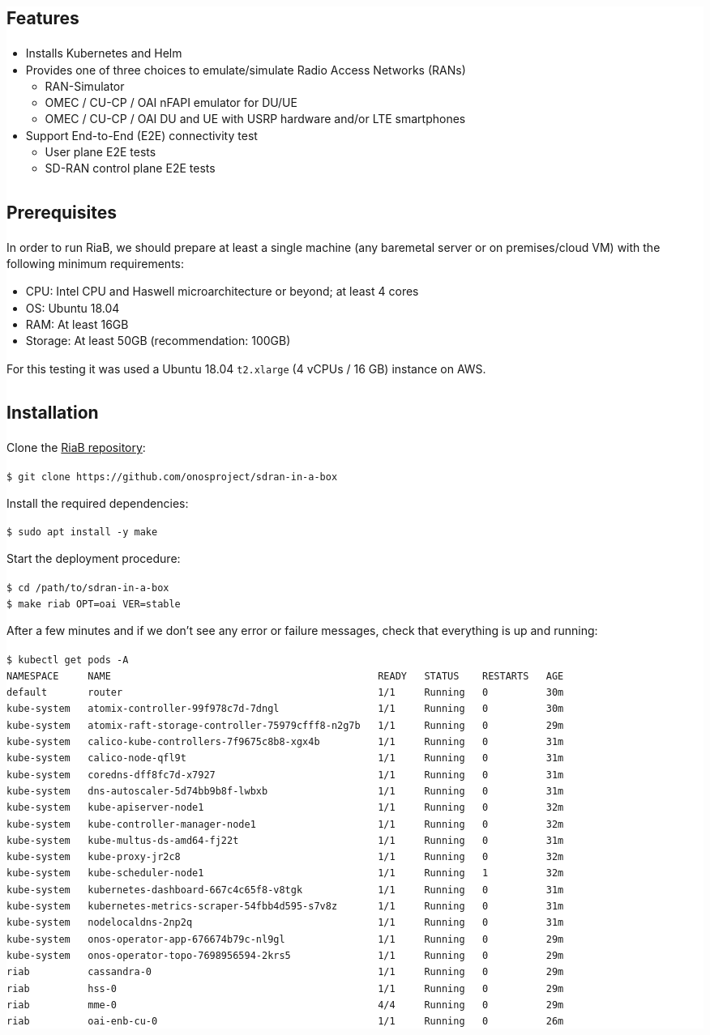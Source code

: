 ## Features
 - Installs Kubernetes and Helm
 - Provides one of three choices to emulate/simulate Radio Access Networks (RANs)
    * RAN-Simulator
    * OMEC / CU-CP / OAI nFAPI emulator for DU/UE
    * OMEC / CU-CP / OAI DU and UE with USRP hardware and/or LTE smartphones
 - Support End-to-End (E2E) connectivity test
    * User plane E2E tests
    * SD-RAN control plane E2E tests


## Prerequisites

In order to run RiaB, we should prepare at least a single machine (any baremetal server or on premises/cloud VM) with the following minimum requirements:
 - CPU: Intel CPU and Haswell microarchitecture or beyond; at least 4 cores
 - OS: Ubuntu 18.04
 - RAM: At least 16GB
 - Storage: At least 50GB (recommendation: 100GB)

For this testing it was used a Ubuntu 18.04 `t2.xlarge` (4 vCPUs / 16 GB) instance on AWS.

## Installation

Clone the [RiaB repository](https://github.com/onosproject/sdran-in-a-box):
```
$ git clone https://github.com/onosproject/sdran-in-a-box
```

Install the required dependencies:
```
$ sudo apt install -y make
```

Start the deployment procedure:
```
$ cd /path/to/sdran-in-a-box
$ make riab OPT=oai VER=stable
```

After a few minutes and if we don’t see any error or failure messages, check that everything is up and running:
```
$ kubectl get pods -A
NAMESPACE     NAME                                              READY   STATUS    RESTARTS   AGE
default       router                                            1/1     Running   0          30m
kube-system   atomix-controller-99f978c7d-7dngl                 1/1     Running   0          30m
kube-system   atomix-raft-storage-controller-75979cfff8-n2g7b   1/1     Running   0          29m
kube-system   calico-kube-controllers-7f9675c8b8-xgx4b          1/1     Running   0          31m
kube-system   calico-node-qfl9t                                 1/1     Running   0          31m
kube-system   coredns-dff8fc7d-x7927                            1/1     Running   0          31m
kube-system   dns-autoscaler-5d74bb9b8f-lwbxb                   1/1     Running   0          31m
kube-system   kube-apiserver-node1                              1/1     Running   0          32m
kube-system   kube-controller-manager-node1                     1/1     Running   0          32m
kube-system   kube-multus-ds-amd64-fj22t                        1/1     Running   0          31m
kube-system   kube-proxy-jr2c8                                  1/1     Running   0          32m
kube-system   kube-scheduler-node1                              1/1     Running   1          32m
kube-system   kubernetes-dashboard-667c4c65f8-v8tgk             1/1     Running   0          31m
kube-system   kubernetes-metrics-scraper-54fbb4d595-s7v8z       1/1     Running   0          31m
kube-system   nodelocaldns-2np2q                                1/1     Running   0          31m
kube-system   onos-operator-app-676674b79c-nl9gl                1/1     Running   0          29m
kube-system   onos-operator-topo-7698956594-2krs5               1/1     Running   0          29m
riab          cassandra-0                                       1/1     Running   0          29m
riab          hss-0                                             1/1     Running   0          29m
riab          mme-0                                             4/4     Running   0          29m
riab          oai-enb-cu-0                                      1/1     Running   0          26m
```